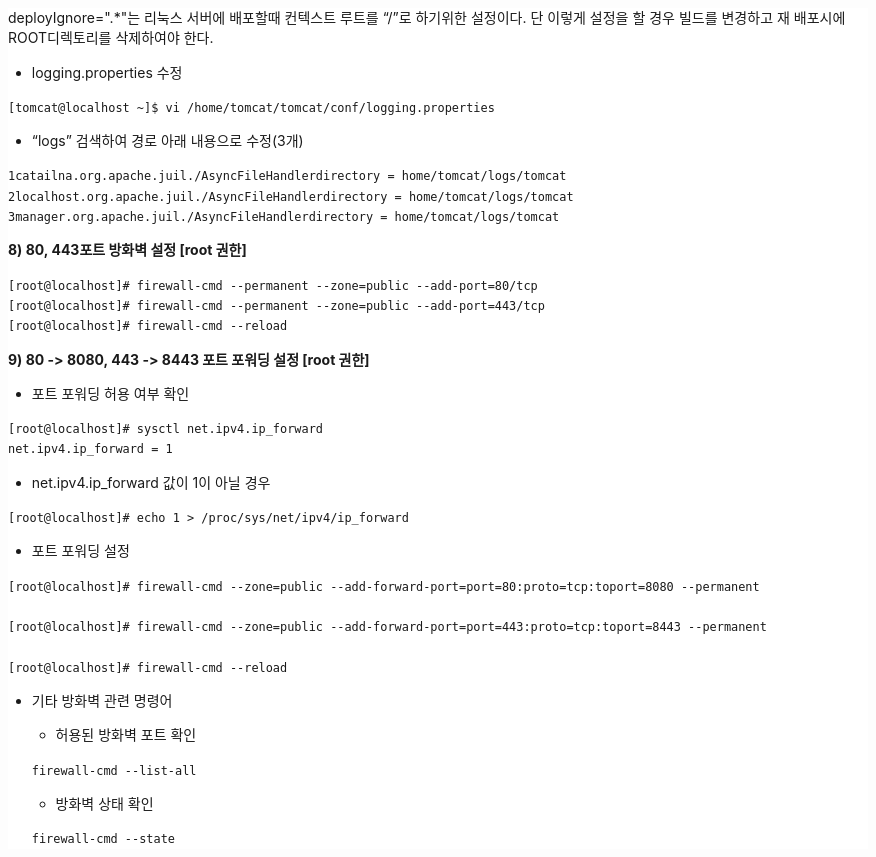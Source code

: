 deployIgnore=".*"는 리눅스 서버에 배포할때 컨텍스트 루트를 “/”로 하기위한 설정이다. 단 이렇게 설정을 할 경우 빌드를 변경하고 재 배포시에 ROOT디렉토리를 삭제하여야 한다.



- logging.properties 수정

```
[tomcat@localhost ~]$ vi /home/tomcat/tomcat/conf/logging.properties
```




- “logs” 검색하여 경로 아래 내용으로 수정(3개)

```
1catailna.org.apache.juil./AsyncFileHandlerdirectory = home/tomcat/logs/tomcat
2localhost.org.apache.juil./AsyncFileHandlerdirectory = home/tomcat/logs/tomcat
3manager.org.apache.juil./AsyncFileHandlerdirectory = home/tomcat/logs/tomcat
```



**8) 80, 443포트 방화벽 설정 [root 권한]**

```
[root@localhost]# firewall-cmd --permanent --zone=public --add-port=80/tcp
[root@localhost]# firewall-cmd --permanent --zone=public --add-port=443/tcp
[root@localhost]# firewall-cmd --reload
```



**9) 80 -> 8080, 443 -> 8443 포트 포워딩 설정 [root 권한]**

- 포트 포워딩 허용 여부 확인

```
[root@localhost]# sysctl net.ipv4.ip_forward
net.ipv4.ip_forward = 1
```




- net.ipv4.ip_forward  값이 1이 아닐 경우

```
[root@localhost]# echo 1 > /proc/sys/net/ipv4/ip_forward
```



- 포트 포워딩 설정

```
[root@localhost]# firewall-cmd --zone=public --add-forward-port=port=80:proto=tcp:toport=8080 --permanent

[root@localhost]# firewall-cmd --zone=public --add-forward-port=port=443:proto=tcp:toport=8443 --permanent

[root@localhost]# firewall-cmd --reload
```



- 기타 방화벽 관련 명령어

  - 허용된 방화벽 포트 확인

  ```
  firewall-cmd --list-all
  ```



  - 방화벽 상태 확인

  ```
  firewall-cmd --state
  ```
